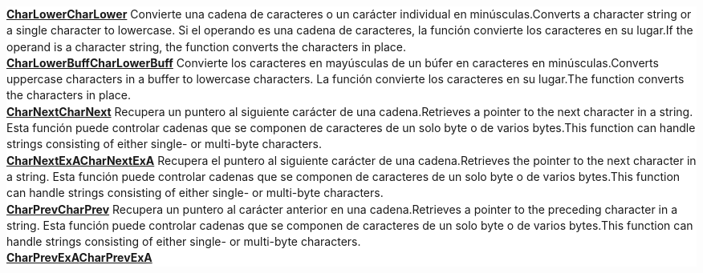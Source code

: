 <td><span data-ttu-id="7007c-120"><a href="/windows/desktop/api/Winuser/nf-winuser-charlowera"><strong>CharLower</strong></a></span><span class="sxs-lookup"><span data-stu-id="7007c-120"><a href="/windows/desktop/api/Winuser/nf-winuser-charlowera"><strong>CharLower</strong></a></span></span></td>
<td><span data-ttu-id="7007c-121">Convierte una cadena de caracteres o un carácter individual en minúsculas.</span><span class="sxs-lookup"><span data-stu-id="7007c-121">Converts a character string or a single character to lowercase.</span></span> <span data-ttu-id="7007c-122">Si el operando es una cadena de caracteres, la función convierte los caracteres en su lugar.</span><span class="sxs-lookup"><span data-stu-id="7007c-122">If the operand is a character string, the function converts the characters in place.</span></span> <br/></td>
</tr>
<tr class="even">
<td><span data-ttu-id="7007c-123"><a href="/windows/desktop/api/Winuser/nf-winuser-charlowerbuffa"><strong>CharLowerBuff</strong></a></span><span class="sxs-lookup"><span data-stu-id="7007c-123"><a href="/windows/desktop/api/Winuser/nf-winuser-charlowerbuffa"><strong>CharLowerBuff</strong></a></span></span></td>
<td><span data-ttu-id="7007c-124">Convierte los caracteres en mayúsculas de un búfer en caracteres en minúsculas.</span><span class="sxs-lookup"><span data-stu-id="7007c-124">Converts uppercase characters in a buffer to lowercase characters.</span></span> <span data-ttu-id="7007c-125">La función convierte los caracteres en su lugar.</span><span class="sxs-lookup"><span data-stu-id="7007c-125">The function converts the characters in place.</span></span> <br/></td>
</tr>
<tr class="odd">
<td><span data-ttu-id="7007c-126"><a href="/windows/desktop/api/Winuser/nf-winuser-charnexta"><strong>CharNext</strong></a></span><span class="sxs-lookup"><span data-stu-id="7007c-126"><a href="/windows/desktop/api/Winuser/nf-winuser-charnexta"><strong>CharNext</strong></a></span></span></td>
<td><span data-ttu-id="7007c-127">Recupera un puntero al siguiente carácter de una cadena.</span><span class="sxs-lookup"><span data-stu-id="7007c-127">Retrieves a pointer to the next character in a string.</span></span> <span data-ttu-id="7007c-128">Esta función puede controlar cadenas que se componen de caracteres de un solo byte o de varios bytes.</span><span class="sxs-lookup"><span data-stu-id="7007c-128">This function can handle strings consisting of either single- or multi-byte characters.</span></span><br/></td>
</tr>
<tr class="even">
<td><span data-ttu-id="7007c-129"><a href="/windows/desktop/api/Winuser/nf-winuser-charnextexa"><strong>CharNextExA</strong></a></span><span class="sxs-lookup"><span data-stu-id="7007c-129"><a href="/windows/desktop/api/Winuser/nf-winuser-charnextexa"><strong>CharNextExA</strong></a></span></span></td>
<td><span data-ttu-id="7007c-130">Recupera el puntero al siguiente carácter de una cadena.</span><span class="sxs-lookup"><span data-stu-id="7007c-130">Retrieves the pointer to the next character in a string.</span></span> <span data-ttu-id="7007c-131">Esta función puede controlar cadenas que se componen de caracteres de un solo byte o de varios bytes.</span><span class="sxs-lookup"><span data-stu-id="7007c-131">This function can handle strings consisting of either single- or multi-byte characters.</span></span><br/></td>
</tr>
<tr class="odd">
<td><span data-ttu-id="7007c-132"><a href="/windows/desktop/api/Winuser/nf-winuser-charpreva"><strong>CharPrev</strong></a></span><span class="sxs-lookup"><span data-stu-id="7007c-132"><a href="/windows/desktop/api/Winuser/nf-winuser-charpreva"><strong>CharPrev</strong></a></span></span></td>
<td><span data-ttu-id="7007c-133">Recupera un puntero al carácter anterior en una cadena.</span><span class="sxs-lookup"><span data-stu-id="7007c-133">Retrieves a pointer to the preceding character in a string.</span></span> <span data-ttu-id="7007c-134">Esta función puede controlar cadenas que se componen de caracteres de un solo byte o de varios bytes.</span><span class="sxs-lookup"><span data-stu-id="7007c-134">This function can handle strings consisting of either single- or multi-byte characters.</span></span><br/></td>
</tr>
<tr class="even">
<td><span data-ttu-id="7007c-135"><a href="/windows/desktop/api/Winuser/nf-winuser-charprevexa"><strong>CharPrevExA</strong></a></span><span class="sxs-lookup"><span data-stu-id="7007c-135"><a href="/windows/desktop/api/Winuser/nf-winuser-charprevexa"><strong>CharPrevExA</strong></a></span></span></td>